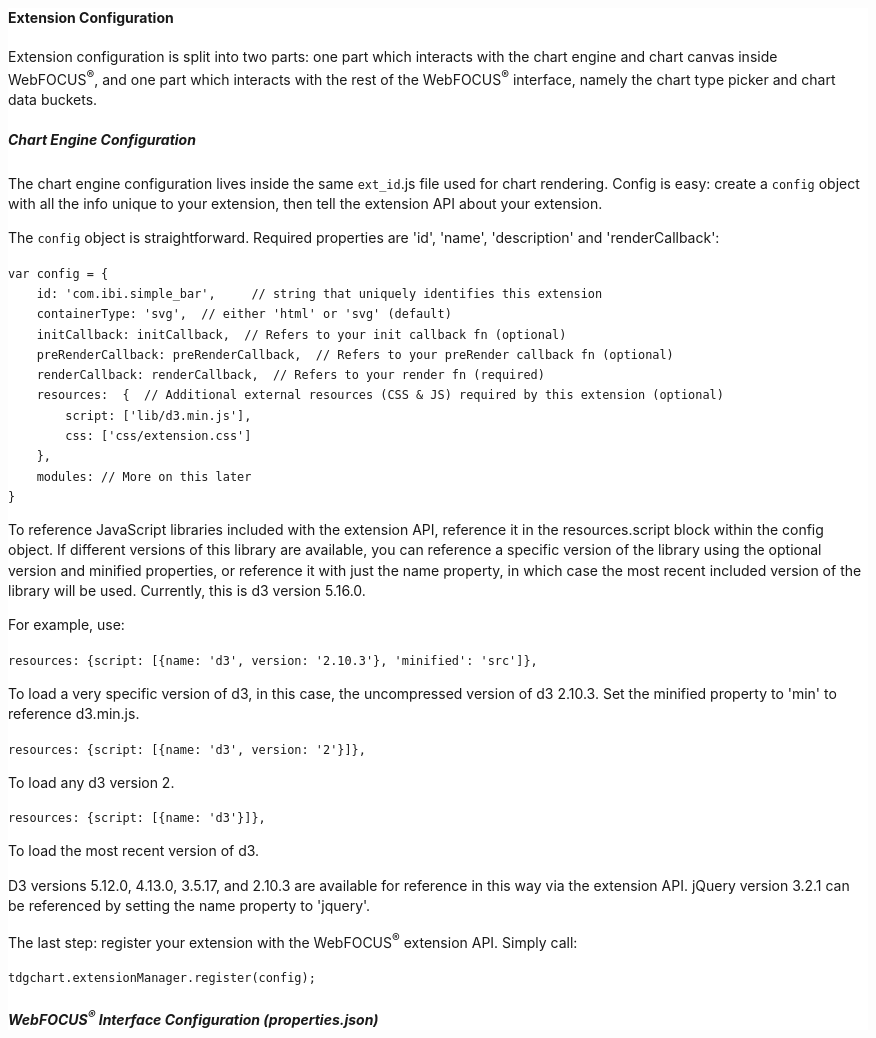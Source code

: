 #### Extension Configuration

Extension configuration is split into two parts: one part which interacts with the chart engine and chart canvas inside WebFOCUS<sup>®</sup>, and one part which interacts with the rest of the WebFOCUS<sup>®</sup> interface, namely the chart type picker and chart data buckets.

##### Chart Engine Configuration

The chart engine configuration lives inside the same `ext_id`.js file used for chart rendering.  Config is easy: create a `config` object with all the info unique to your extension, then tell the extension API about your extension.

The `config` object is straightforward. Required properties are 'id', 'name', 'description' and 'renderCallback':

	var config = {
		id: 'com.ibi.simple_bar',     // string that uniquely identifies this extension
		containerType: 'svg',  // either 'html' or 'svg' (default)
		initCallback: initCallback,  // Refers to your init callback fn (optional)
		preRenderCallback: preRenderCallback,  // Refers to your preRender callback fn (optional)
		renderCallback: renderCallback,  // Refers to your render fn (required)
		resources:  {  // Additional external resources (CSS & JS) required by this extension (optional)
			script: ['lib/d3.min.js'],
			css: ['css/extension.css']
		},
		modules: // More on this later
	}

To reference JavaScript libraries included with the extension API, reference it in the resources.script block within the config object. If different versions of this library are available, you can reference a specific version of the library using the optional version and minified properties, or reference it with just the name property, in which case the most recent included version of the library will be used. Currently, this is d3 version 5.16.0.

For example, use:

	resources: {script: [{name: 'd3', version: '2.10.3'}, 'minified': 'src']},

To load a very specific version of d3, in this case, the uncompressed version of d3 2.10.3. Set the minified property to 'min' to reference d3.min.js.
	
	resources: {script: [{name: 'd3', version: '2'}]},

To load any d3 version 2.

	resources: {script: [{name: 'd3'}]},

To load the most recent version of d3. 

D3 versions 5.12.0, 4.13.0, 3.5.17, and 2.10.3 are available for reference in this way via the extension API. jQuery version 3.2.1 can be referenced by setting the name property to 'jquery'.

The last step: register your extension with the WebFOCUS<sup>®</sup> extension API.  Simply call:

    tdgchart.extensionManager.register(config);

##### WebFOCUS<sup>®</sup> Interface Configuration (properties.json)
